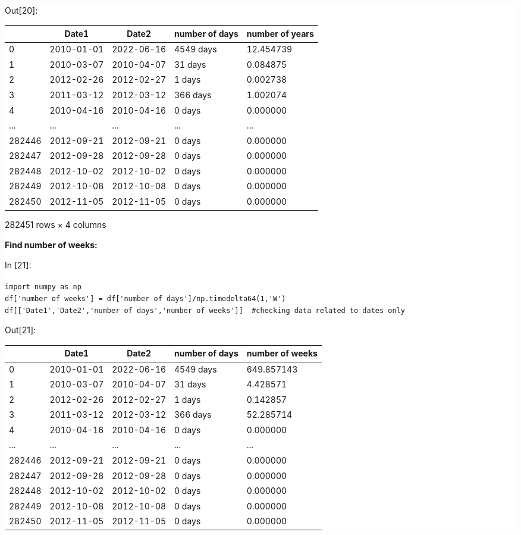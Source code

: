 Out\[20]:

|        | Date1      | Date2      | number of days | number of years |
| ------ | ---------- | ---------- | -------------- | --------------- |
| 0      | 2010-01-01 | 2022-06-16 | 4549 days      | 12.454739       |
| 1      | 2010-03-07 | 2010-04-07 | 31 days        | 0.084875        |
| 2      | 2012-02-26 | 2012-02-27 | 1 days         | 0.002738        |
| 3      | 2011-03-12 | 2012-03-12 | 366 days       | 1.002074        |
| 4      | 2010-04-16 | 2010-04-16 | 0 days         | 0.000000        |
| ...    | ...        | ...        | ...            | ...             |
| 282446 | 2012-09-21 | 2012-09-21 | 0 days         | 0.000000        |
| 282447 | 2012-09-28 | 2012-09-28 | 0 days         | 0.000000        |
| 282448 | 2012-10-02 | 2012-10-02 | 0 days         | 0.000000        |
| 282449 | 2012-10-08 | 2012-10-08 | 0 days         | 0.000000        |
| 282450 | 2012-11-05 | 2012-11-05 | 0 days         | 0.000000        |

282451 rows × 4 columns

**Find number of weeks:**

In \[21]:

```
import numpy as np
df['number of weeks'] = df['number of days']/np.timedelta64(1,'W')
df[['Date1','Date2','number of days','number of weeks']]  #checking data related to dates only
```

Out\[21]:

|        | Date1      | Date2      | number of days | number of weeks |
| ------ | ---------- | ---------- | -------------- | --------------- |
| 0      | 2010-01-01 | 2022-06-16 | 4549 days      | 649.857143      |
| 1      | 2010-03-07 | 2010-04-07 | 31 days        | 4.428571        |
| 2      | 2012-02-26 | 2012-02-27 | 1 days         | 0.142857        |
| 3      | 2011-03-12 | 2012-03-12 | 366 days       | 52.285714       |
| 4      | 2010-04-16 | 2010-04-16 | 0 days         | 0.000000        |
| ...    | ...        | ...        | ...            | ...             |
| 282446 | 2012-09-21 | 2012-09-21 | 0 days         | 0.000000        |
| 282447 | 2012-09-28 | 2012-09-28 | 0 days         | 0.000000        |
| 282448 | 2012-10-02 | 2012-10-02 | 0 days         | 0.000000        |
| 282449 | 2012-10-08 | 2012-10-08 | 0 days         | 0.000000        |
| 282450 | 2012-11-05 | 2012-11-05 | 0 days         | 0.000000        |
